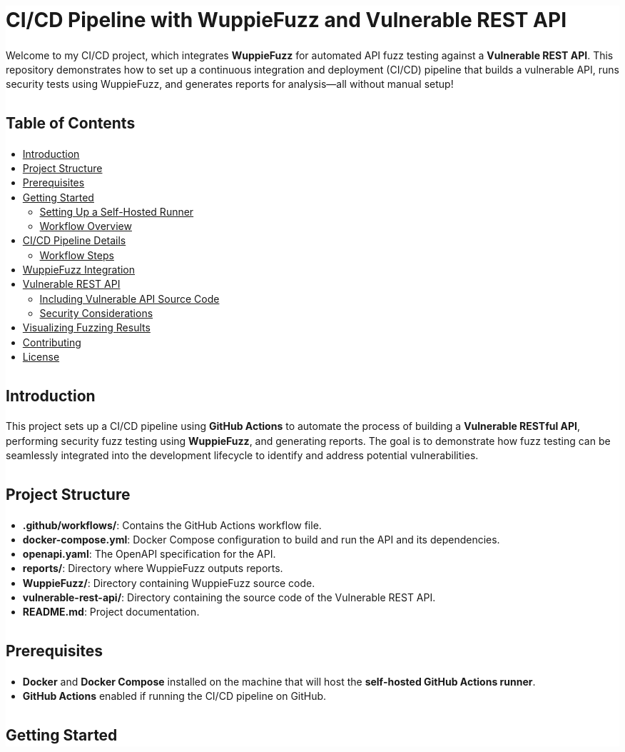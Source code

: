 # CI/CD Pipeline with WuppieFuzz and Vulnerable REST API

Welcome to my CI/CD project, which integrates **WuppieFuzz** for automated API fuzz testing against a **Vulnerable REST API**. This repository demonstrates how to set up a continuous integration and deployment (CI/CD) pipeline that builds a vulnerable API, runs security tests using WuppieFuzz, and generates reports for analysis—all without manual setup!

## Table of Contents

- [Introduction](#introduction)
- [Project Structure](#project-structure)
- [Prerequisites](#prerequisites)
- [Getting Started](#getting-started)
  - [Setting Up a Self-Hosted Runner](#setting-up-a-self-hosted-runner)
  - [Workflow Overview](#workflow-overview)
- [CI/CD Pipeline Details](#cicd-pipeline-details)
  - [Workflow Steps](#workflow-steps)
- [WuppieFuzz Integration](#wuppiefuzz-integration)
- [Vulnerable REST API](#vulnerable-rest-api)
  - [Including Vulnerable API Source Code](#including-vulnerable-api-source-code)
  - [Security Considerations](#security-considerations)
- [Visualizing Fuzzing Results](#visualizing-fuzzing-results)
- [Contributing](#contributing)
- [License](#license)

## Introduction

This project sets up a CI/CD pipeline using **GitHub Actions** to automate the process of building a **Vulnerable RESTful API**, performing security fuzz testing using **WuppieFuzz**, and generating reports. The goal is to demonstrate how fuzz testing can be seamlessly integrated into the development lifecycle to identify and address potential vulnerabilities.

## Project Structure

- **.github/workflows/**: Contains the GitHub Actions workflow file.
- **docker-compose.yml**: Docker Compose configuration to build and run the API and its dependencies.
- **openapi.yaml**: The OpenAPI specification for the API.
- **reports/**: Directory where WuppieFuzz outputs reports.
- **WuppieFuzz/**: Directory containing WuppieFuzz source code.
- **vulnerable-rest-api/**: Directory containing the source code of the Vulnerable REST API.
- **README.md**: Project documentation.

## Prerequisites

- **Docker** and **Docker Compose** installed on the machine that will host the **self-hosted GitHub Actions runner**.
- **GitHub Actions** enabled if running the CI/CD pipeline on GitHub.

## Getting Started
